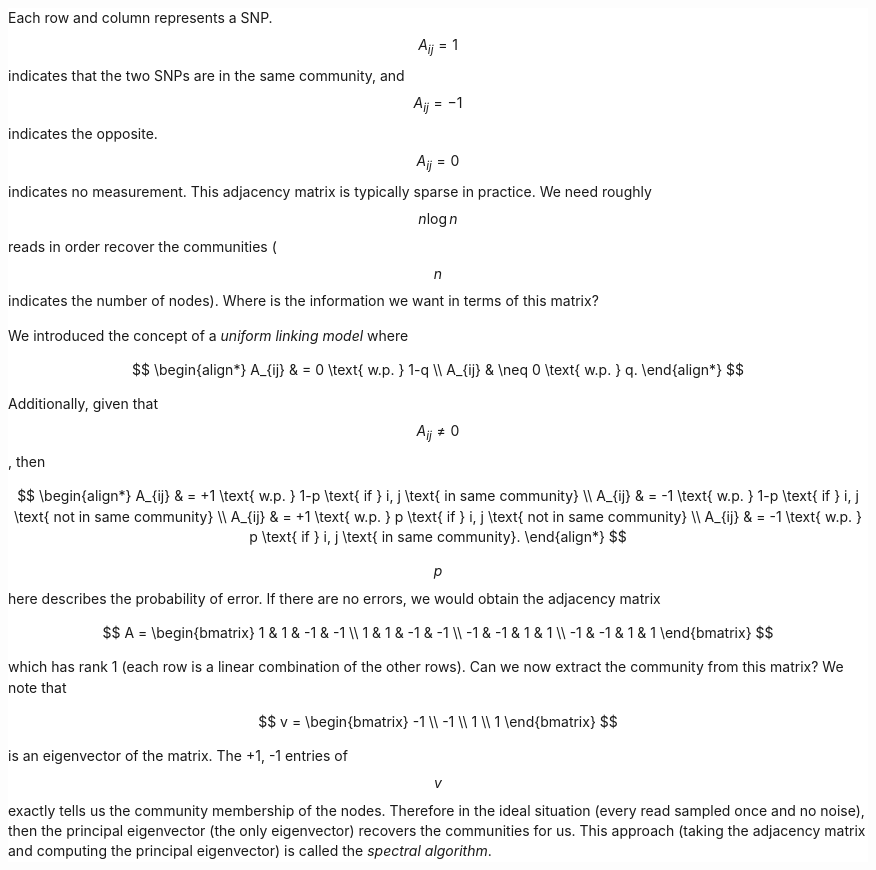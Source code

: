 Each row and column represents a SNP. $$A_{ij} = 1$$ indicates that
the two SNPs are in the same community, and $$A_{ij} = -1$$ indicates
the opposite. $$A_{ij} = 0$$ indicates no measurement.
This adjacency matrix is typically sparse in practice. We
need roughly $$n \log n$$ reads in order recover the communities ($$n$$
indicates the number of nodes). Where is the information we want in
terms of this matrix?

We introduced the concept of a _uniform linking model_ where

$$
\begin{align*}
A_{ij} & = 0 \text{ w.p. } 1-q \\
A_{ij} & \neq 0 \text{ w.p. } q.
\end{align*}
$$

Additionally, given that $$A_{ij} \neq 0$$, then

$$
\begin{align*}
A_{ij} & = +1 \text{ w.p. } 1-p \text{ if } i, j \text{ in same community} \\
A_{ij} & = -1 \text{ w.p. } 1-p \text{ if } i, j \text{ not in same community} \\
A_{ij} & = +1 \text{ w.p. } p \text{ if } i, j \text{ not in same community} \\
A_{ij} & = -1 \text{ w.p. } p \text{ if } i, j \text{ in same community}.
\end{align*}
$$

$$p$$ here describes the probability of error. If there are no errors, we would obtain the adjacency matrix

$$
A =
\begin{bmatrix}
1 & 1 & -1 & -1 \\
1 & 1 & -1 & -1 \\
-1 & -1 & 1 & 1 \\
-1 & -1 & 1 & 1
\end{bmatrix}
$$

which has rank 1 (each row is a linear combination of the other rows). Can we now extract the community from this matrix? We note that

$$
v =
\begin{bmatrix}
-1 \\
-1 \\
 1 \\
 1
\end{bmatrix}
$$

is an eigenvector of the matrix. The +1, -1 entries of $$v$$ exactly tells us the community membership of the nodes. Therefore in the ideal situation (every read sampled once and no noise), then the principal eigenvector (the only eigenvector) recovers the communities for us. This approach (taking the adjacency matrix and computing the principal eigenvector) is called the _spectral algorithm_.

